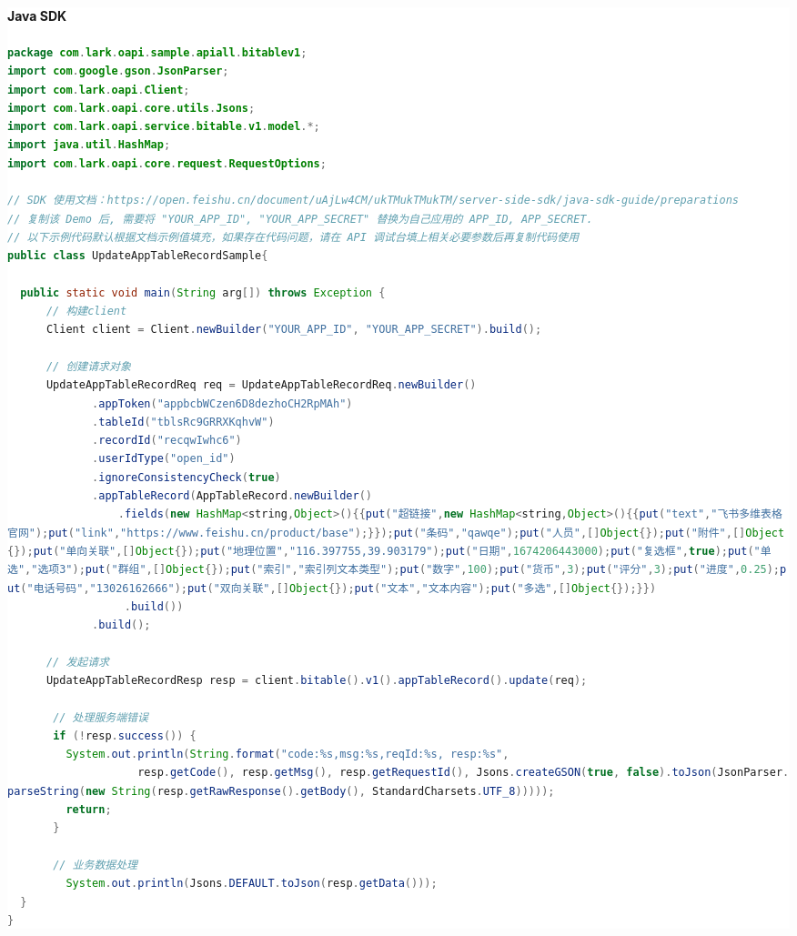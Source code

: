 #### Java SDK

```java
package com.lark.oapi.sample.apiall.bitablev1;
import com.google.gson.JsonParser;
import com.lark.oapi.Client;
import com.lark.oapi.core.utils.Jsons;
import com.lark.oapi.service.bitable.v1.model.*;
import java.util.HashMap;
import com.lark.oapi.core.request.RequestOptions;

// SDK 使用文档：https://open.feishu.cn/document/uAjLw4CM/ukTMukTMukTM/server-side-sdk/java-sdk-guide/preparations
// 复制该 Demo 后, 需要将 "YOUR_APP_ID", "YOUR_APP_SECRET" 替换为自己应用的 APP_ID, APP_SECRET.
// 以下示例代码默认根据文档示例值填充，如果存在代码问题，请在 API 调试台填上相关必要参数后再复制代码使用
public class UpdateAppTableRecordSample{

  public static void main(String arg[]) throws Exception {
      // 构建client
      Client client = Client.newBuilder("YOUR_APP_ID", "YOUR_APP_SECRET").build();

      // 创建请求对象
      UpdateAppTableRecordReq req = UpdateAppTableRecordReq.newBuilder()
             .appToken("appbcbWCzen6D8dezhoCH2RpMAh")
             .tableId("tblsRc9GRRXKqhvW")
             .recordId("recqwIwhc6")
             .userIdType("open_id")
             .ignoreConsistencyCheck(true)
             .appTableRecord(AppTableRecord.newBuilder()
                 .fields(new HashMap<string,Object>(){{put("超链接",new HashMap<string,Object>(){{put("text","飞书多维表格官网");put("link","https://www.feishu.cn/product/base");}});put("条码","qawqe");put("人员",[]Object{});put("附件",[]Object{});put("单向关联",[]Object{});put("地理位置","116.397755,39.903179");put("日期",1674206443000);put("复选框",true);put("单选","选项3");put("群组",[]Object{});put("索引","索引列文本类型");put("数字",100);put("货币",3);put("评分",3);put("进度",0.25);put("电话号码","13026162666");put("双向关联",[]Object{});put("文本","文本内容");put("多选",[]Object{});}})
                  .build())
             .build();

      // 发起请求
      UpdateAppTableRecordResp resp = client.bitable().v1().appTableRecord().update(req);

       // 处理服务端错误
       if (!resp.success()) {
         System.out.println(String.format("code:%s,msg:%s,reqId:%s, resp:%s",
                    resp.getCode(), resp.getMsg(), resp.getRequestId(), Jsons.createGSON(true, false).toJson(JsonParser.parseString(new String(resp.getRawResponse().getBody(), StandardCharsets.UTF_8)))));
         return;
       }

       // 业务数据处理
         System.out.println(Jsons.DEFAULT.toJson(resp.getData()));
  }
}

```
